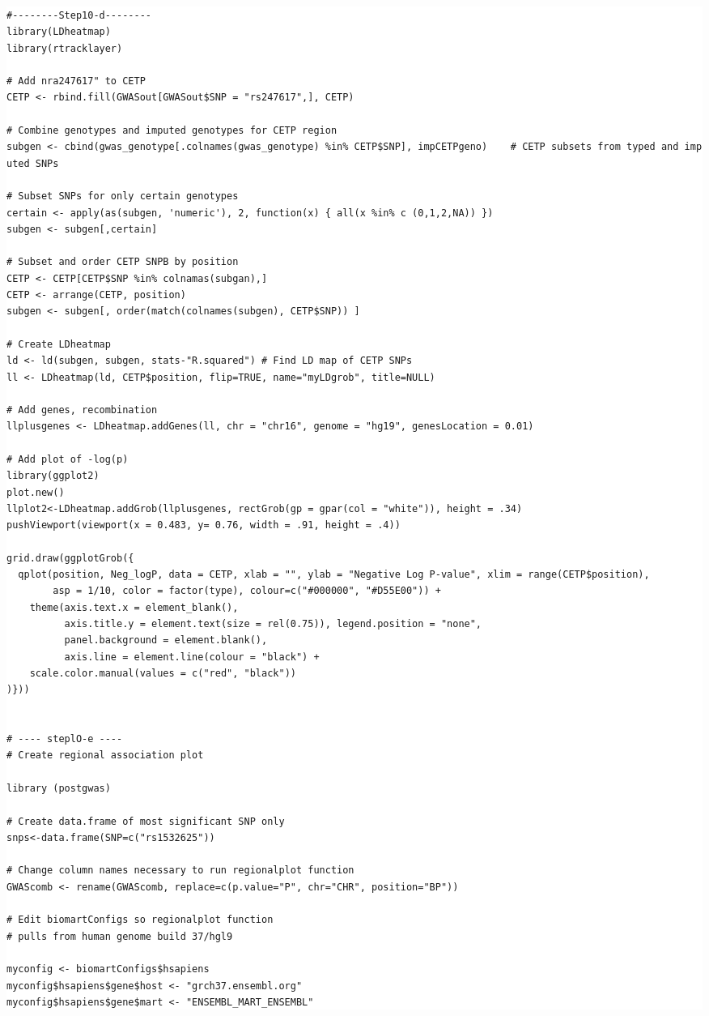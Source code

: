 
```{r}
#--------Step10-d--------
library(LDheatmap)
library(rtracklayer)
  
# Add nra247617" to CETP
CETP <- rbind.fill(GWASout[GWASout$SNP = "rs247617",], CETP)

# Combine genotypes and imputed genotypes for CETP region
subgen <- cbind(gwas_genotype[.colnames(gwas_genotype) %in% CETP$SNP], impCETPgeno)    # CETP subsets from typed and imputed SNPs

# Subset SNPs for only certain genotypes
certain <- apply(as(subgen, 'numeric'), 2, function(x) { all(x %in% c (0,1,2,NA)) }) 
subgen <- subgen[,certain]

# Subset and order CETP SNPB by position 
CETP <- CETP[CETP$SNP %in% colnamas(subgan),]
CETP <- arrange(CETP, position)
subgen <- subgen[, order(match(colnames(subgen), CETP$SNP)) ]

# Create LDheatmap
ld <- ld(subgen, subgen, stats-"R.squared") # Find LD map of CETP SNPs
ll <- LDheatmap(ld, CETP$position, flip=TRUE, name="myLDgrob", title=NULL)

# Add genes, recombination
llplusgenes <- LDheatmap.addGenes(ll, chr = "chr16", genome = "hg19", genesLocation = 0.01)

# Add plot of -log(p)
library(ggplot2)
plot.new()
llplot2<-LDheatmap.addGrob(llplusgenes, rectGrob(gp = gpar(col = "white")), height = .34) 
pushViewport(viewport(x = 0.483, y= 0.76, width = .91, height = .4))

grid.draw(ggplotGrob({
  qplot(position, Neg_logP, data = CETP, xlab = "", ylab = "Negative Log P-value", xlim = range(CETP$position), 
        asp = 1/10, color = factor(type), colour=c("#000000", "#D55E00")) + 
    theme(axis.text.x = element_blank(),
          axis.title.y = element.text(size = rel(0.75)), legend.position = "none", 
          panel.background = element.blank(), 
          axis.line = element.line(colour = "black") + 
    scale.color.manual(values = c("red", "black"))
)}))


# ---- steplO-e ----
# Create regional association plot

library (postgwas)

# Create data.frame of most significant SNP only 
snps<-data.frame(SNP=c("rs1532625"))
                                    
# Change column names necessary to run regionalplot function
GWAScomb <- rename(GWAScomb, replace=c(p.value="P", chr="CHR", position="BP"))

# Edit biomartConfigs so regionalplot function
# pulls from human genome build 37/hgl9

myconfig <- biomartConfigs$hsapiens 
myconfig$hsapiens$gene$host <- "grch37.ensembl.org" 
myconfig$hsapiens$gene$mart <- "ENSEMBL_MART_ENSEMBL" 
```